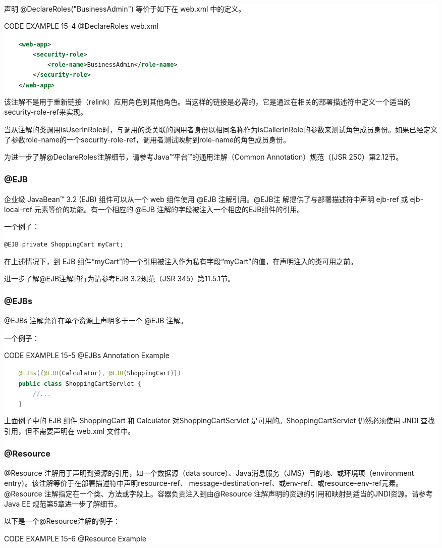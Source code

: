 声明 @DeclareRoles("BusinessAdmin") 等价于如下在 web.xml 中的定义。

CODE EXAMPLE 15-4 @DeclareRoles web.xml

```xml
	<web-app>
		<security-role>
			<role-name>BusinessAdmin</role-name>
		</security-role>
	</web-app>
```

该注解不是用于重新链接（relink）应用角色到其他角色。当这样的链接是必需的，它是通过在相关的部署描述符中定义一个适当的security-role-ref来实现。

当从注解的类调用isUserInRole时，与调用的类关联的调用者身份以相同名称作为isCallerInRole的参数来测试角色成员身份。如果已经定义了参数role-name的一个security-role-ref，调用者测试映射到role-name的角色成员身份。

为进一步了解@DeclareRoles注解细节，请参考Java™平台™的通用注解（Common Annotation）规范（(JSR 250）第2.12节。

### @EJB

企业级 JavaBean™ 3.2 (EJB) 组件可以从一个 web 组件使用 @EJB 注解引用。@EJB注 解提供了与部署描述符中声明 ejb-ref 或 ejb-local-ref 元素等价的功能。有一个相应的 @EJB 注解的字段被注入一个相应的EJB组件的引用。

一个例子：

	@EJB private ShoppingCart myCart;

在上述情况下，到 EJB 组件“myCart”的一个引用被注入作为私有字段“myCart”的值，在声明注入的类可用之前。

进一步了解@EJB注解的行为请参考EJB 3.2规范（JSR 345）第11.5.1节。

### @EJBs

@EJBs 注解允许在单个资源上声明多于一个 @EJB 注解。

一个例子：

CODE EXAMPLE 15-5 @EJBs Annotation Example

```java
	@EJBs({@EJB(Calculator), @EJB(ShoppingCart)})
	public class ShoppingCartServlet {
		//...
	}
```

上面例子中的 EJB 组件 ShoppingCart 和 Calculator 对ShoppingCartServlet 是可用的。ShoppingCartServlet 仍然必须使用 JNDI 查找引用，但不需要声明在 web.xml 文件中。

### @Resource

@Resource 注解用于声明到资源的引用，如一个数据源（data source）、Java消息服务（JMS）目的地、或环境项（environment entry）。该注解等价于在部署描述符中声明resource-ref、 message-destination-ref、或env-ref、或resource-env-ref元素。
@Resource 注解指定在一个类、方法或字段上。容器负责注入到由@Resource 注解声明的资源的引用和映射到适当的JNDI资源。请参考 Java EE 规范第5章进一步了解细节。

以下是一个@Resource注解的例子：

CODE EXAMPLE 15-6 @Resource Example
